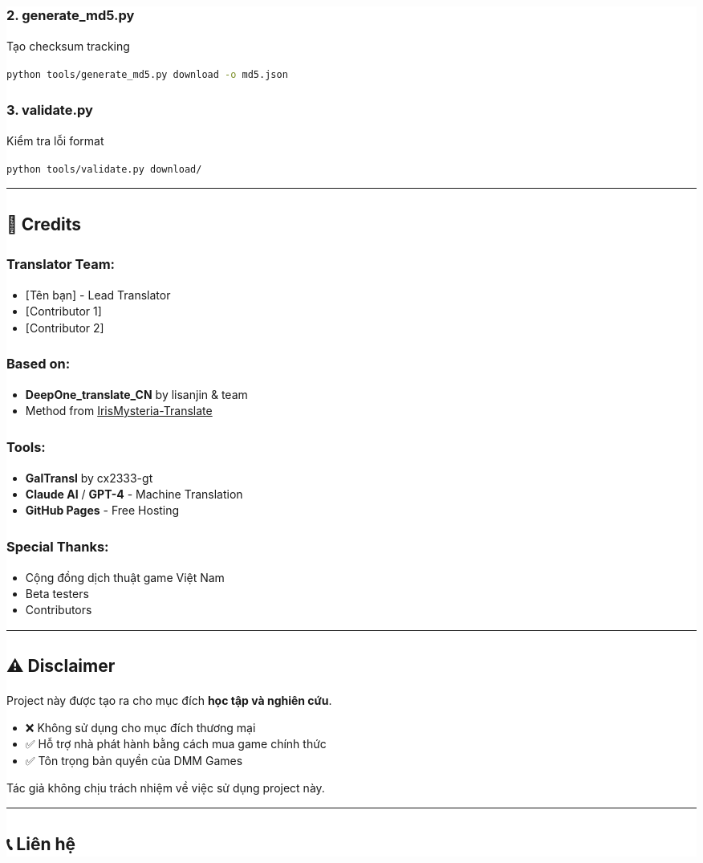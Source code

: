 ### 2. generate_md5.py
Tạo checksum tracking

```bash
python tools/generate_md5.py download -o md5.json
```

### 3. validate.py
Kiểm tra lỗi format

```bash
python tools/validate.py download/
```

---

## 📜 Credits

### Translator Team:
- [Tên bạn] - Lead Translator
- [Contributor 1]
- [Contributor 2]

### Based on:
- **DeepOne_translate_CN** by lisanjin & team
- Method from [IrisMysteria-Translate](https://github.com/game-reverse/IrisMysteria-Translate)

### Tools:
- **GalTransl** by cx2333-gt
- **Claude AI** / **GPT-4** - Machine Translation
- **GitHub Pages** - Free Hosting

### Special Thanks:
- Cộng đồng dịch thuật game Việt Nam
- Beta testers
- Contributors

---

## ⚠️ Disclaimer

Project này được tạo ra cho mục đích **học tập và nghiên cứu**.

- ❌ Không sử dụng cho mục đích thương mại
- ✅ Hỗ trợ nhà phát hành bằng cách mua game chính thức
- ✅ Tôn trọng bản quyền của DMM Games

Tác giả không chịu trách nhiệm về việc sử dụng project này.

---

## 📞 Liên hệ

